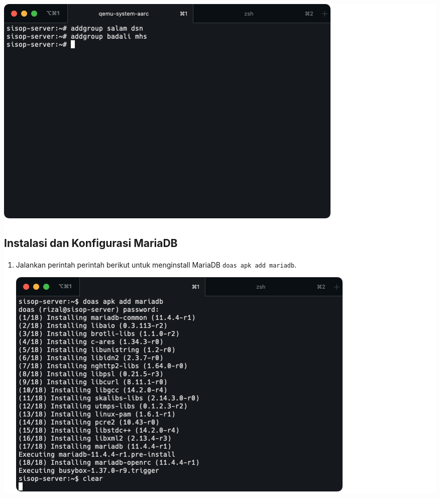    ![Menambahkan salam dan badali sesuai peran](<../assets/images/capture 41.png>)

## Instalasi dan Konfigurasi MariaDB

1. Jalankan perintah perintah berikut untuk menginstall MariaDB
   `doas apk add mariadb`.

   ![Instalasi MariaDB](<../assets/images/capture 42.png>)
